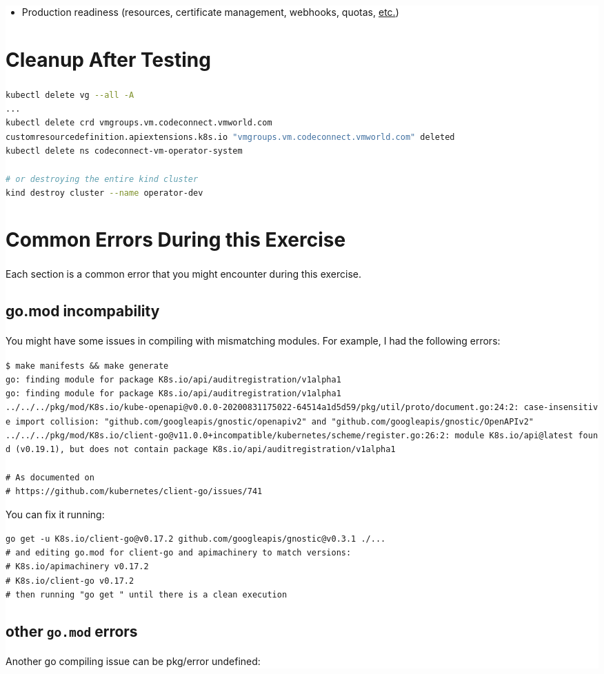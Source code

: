 - Production readiness (resources, certificate management, webhooks, quotas,
  [etc.](https://github.com/mercari/production-readiness-checklist))

# Cleanup After Testing

```bash
kubectl delete vg --all -A
...
kubectl delete crd vmgroups.vm.codeconnect.vmworld.com
customresourcedefinition.apiextensions.k8s.io "vmgroups.vm.codeconnect.vmworld.com" deleted
kubectl delete ns codeconnect-vm-operator-system

# or destroying the entire kind cluster
kind destroy cluster --name operator-dev
```

# Common Errors During this Exercise

Each section is a common error that you might encounter during this exercise.

## go.mod incompability

You might have some issues in compiling with mismatching modules. For example, I
had the following errors:

```
$ make manifests && make generate
go: finding module for package K8s.io/api/auditregistration/v1alpha1
go: finding module for package K8s.io/api/auditregistration/v1alpha1
../../../pkg/mod/K8s.io/kube-openapi@v0.0.0-20200831175022-64514a1d5d59/pkg/util/proto/document.go:24:2: case-insensitive import collision: "github.com/googleapis/gnostic/openapiv2" and "github.com/googleapis/gnostic/OpenAPIv2"
../../../pkg/mod/K8s.io/client-go@v11.0.0+incompatible/kubernetes/scheme/register.go:26:2: module K8s.io/api@latest found (v0.19.1), but does not contain package K8s.io/api/auditregistration/v1alpha1

# As documented on
# https://github.com/kubernetes/client-go/issues/741
```

You can fix it running:
```
go get -u K8s.io/client-go@v0.17.2 github.com/googleapis/gnostic@v0.3.1 ./...
# and editing go.mod for client-go and apimachinery to match versions:
# K8s.io/apimachinery v0.17.2
# K8s.io/client-go v0.17.2
# then running "go get " until there is a clean execution
```

## other `go.mod` errors

Another go compiling issue can be pkg/error undefined: 
